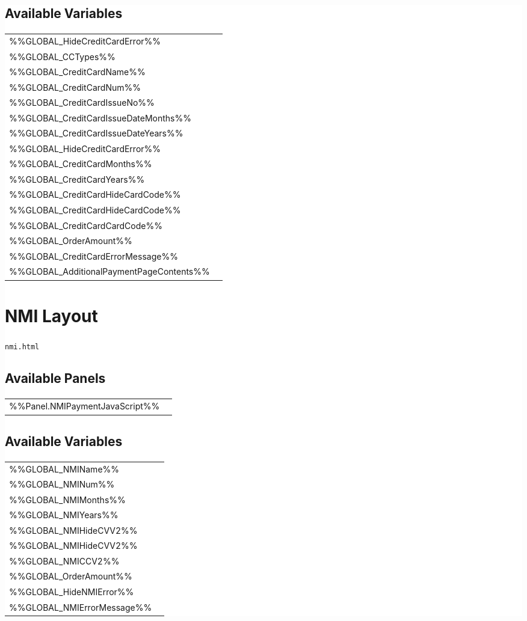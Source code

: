## Available Variables 
|||
|---|---|
| %%GLOBAL_HideCreditCardError%% |
| %%GLOBAL_CCTypes%% |
| %%GLOBAL_CreditCardName%% |
| %%GLOBAL_CreditCardNum%% |
| %%GLOBAL_CreditCardIssueNo%% |
| %%GLOBAL_CreditCardIssueDateMonths%% |
| %%GLOBAL_CreditCardIssueDateYears%% |
| %%GLOBAL_HideCreditCardError%% |
| %%GLOBAL_CreditCardMonths%% |
| %%GLOBAL_CreditCardYears%% |
| %%GLOBAL_CreditCardHideCardCode%% |
| %%GLOBAL_CreditCardHideCardCode%% |
| %%GLOBAL_CreditCardCardCode%% |
| %%GLOBAL_OrderAmount%% |
| %%GLOBAL_CreditCardErrorMessage%% |
| %%GLOBAL_AdditionalPaymentPageContents%% |

# NMI Layout 

`nmi.html`

## Available Panels 
|||
|---|---|
| %%Panel.NMIPaymentJavaScript%% |

## Available Variables 
|||
|---|---|
| %%GLOBAL_NMIName%% |
| %%GLOBAL_NMINum%% |
| %%GLOBAL_NMIMonths%% |
| %%GLOBAL_NMIYears%% |
| %%GLOBAL_NMIHideCVV2%% |
| %%GLOBAL_NMIHideCVV2%% |
| %%GLOBAL_NMICCV2%% |
| %%GLOBAL_OrderAmount%% |
| %%GLOBAL_HideNMIError%% |
| %%GLOBAL_NMIErrorMessage%% |